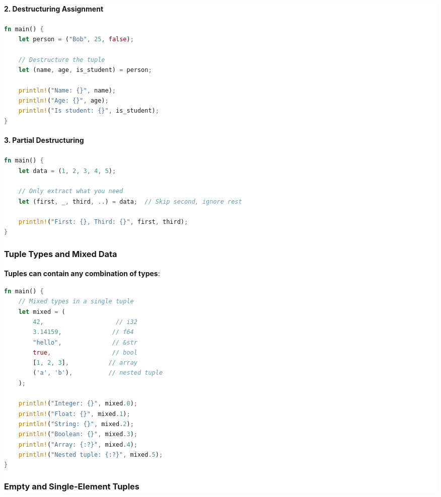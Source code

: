 #### 2. Destructuring Assignment

```rust
fn main() {
    let person = ("Bob", 25, false);
    
    // Destructure the tuple
    let (name, age, is_student) = person;
    
    println!("Name: {}", name);
    println!("Age: {}", age);
    println!("Is student: {}", is_student);
}
```

#### 3. Partial Destructuring

```rust
fn main() {
    let data = (1, 2, 3, 4, 5);
    
    // Only extract what you need
    let (first, _, third, ..) = data;  // Skip second, ignore rest
    
    println!("First: {}, Third: {}", first, third);
}
```

### Tuple Types and Mixed Data

**Tuples can contain any combination of types**:

```rust
fn main() {
    // Mixed types in a single tuple
    let mixed = (
        42,                    // i32
        3.14159,              // f64
        "hello",              // &str
        true,                 // bool
        [1, 2, 3],           // array
        ('a', 'b'),          // nested tuple
    );
    
    println!("Integer: {}", mixed.0);
    println!("Float: {}", mixed.1);
    println!("String: {}", mixed.2);
    println!("Boolean: {}", mixed.3);
    println!("Array: {:?}", mixed.4);
    println!("Nested tuple: {:?}", mixed.5);
}
```

### Empty and Single-Element Tuples
